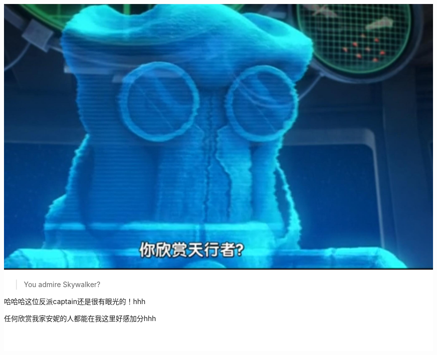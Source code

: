 ![119-13](https://raw.githubusercontent.com/junesirius/junesirius.github.io/master/assets/images/Star_Wars/The_Clone_Wars/S01/the-clone-wars-119-13.jpg)

> You admire Skywalker?

哈哈哈这位反派captain还是很有眼光的！hhh

任何欣赏我家安妮的人都能在我这里好感加分hhh

<br><br>